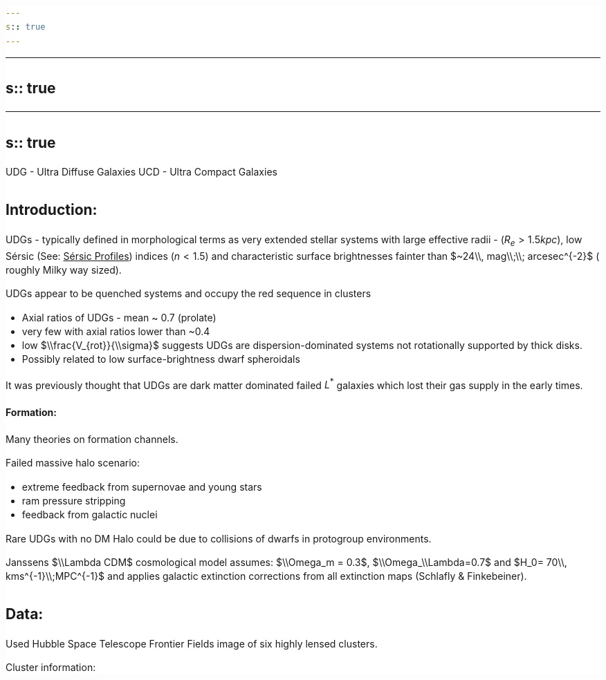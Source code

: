 ```yaml
---
s:: true
---
```

---
s:: true
---
---
s:: true
---
UDG - Ultra Diffuse Galaxies
UCD - Ultra Compact Galaxies

## Introduction: ##

UDGs - typically defined in morphological terms as very extended stellar systems with large effective radii - ($R_e > 1.5kpc$), low Sérsic (See: [Sérsic Profiles](./S%C3%A9rsic%20Profiles.md)) indices ($n<1.5$) and characteristic surface brightnesses fainter than $~24\\, mag\\;\\; arcesec^{-2}$ ( roughly Milky way sized).

UDGs appear to be quenched systems and occupy the red sequence in clusters

- Axial ratios of UDGs - mean ~ 0.7 (prolate)
- very few with axial ratios lower than ~0.4
- low $\\frac{V_{rot}}{\\sigma}$ suggests UDGs are dispersion-dominated systems not rotationally supported by thick disks.
- Possibly related to low surface-brightness dwarf spheroidals

It was previously thought that UDGs are dark matter dominated failed $L^*$ galaxies which lost their gas supply in the early times.

#### Formation: ####

Many theories on formation channels.

Failed massive halo scenario:
- extreme feedback from supernovae and young stars
- ram pressure stripping
- feedback from galactic nuclei

Rare UDGs with no DM Halo could be due to collisions of dwarfs in protogroup environments.

Janssens $\\Lambda CDM$ cosmological model assumes: $\\Omega_m = 0.3$, $\\Omega_\\Lambda=0.7$ and $H_0= 70\\, kms^{-1}\\;MPC^{-1}$ and applies galactic extinction corrections from all extinction maps (Schlafly & Finkebeiner).


## Data: ##

Used Hubble Space Telescope Frontier Fields image of six highly lensed clusters.

Cluster information:
